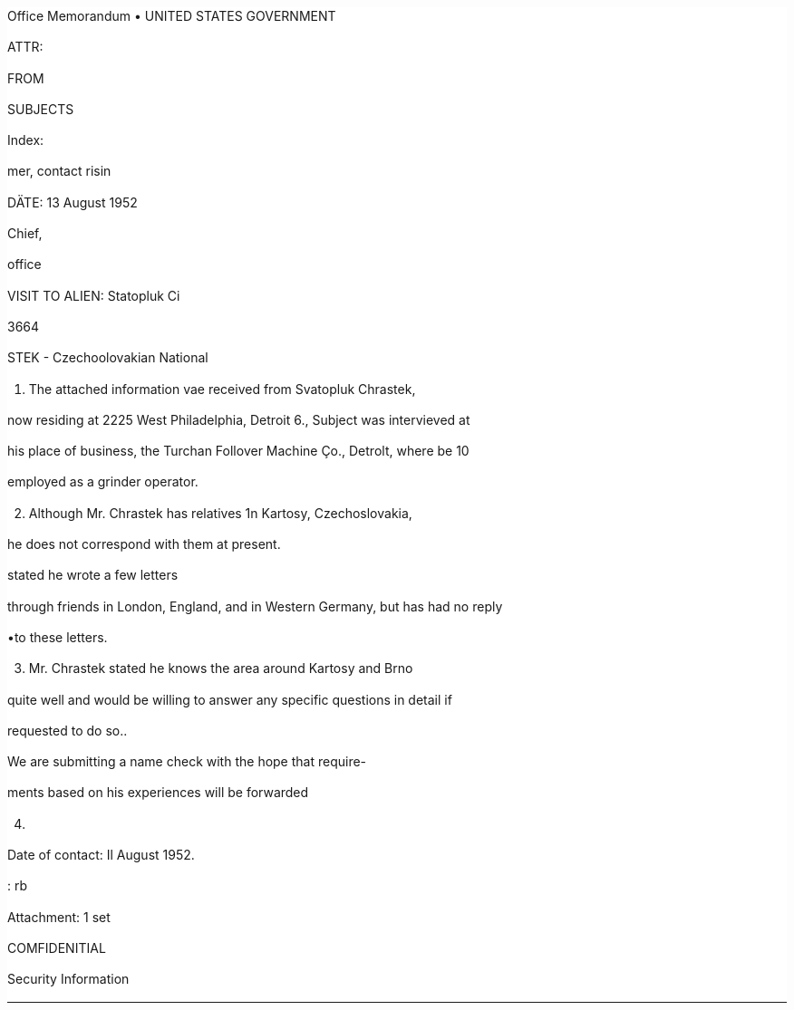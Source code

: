 Office Memorandum • UNITED STATES GOVERNMENT

ATTR:

FROM

SUBJECTS

Index:

mer, contact risin

DÄTE: 13 August 1952

Chief,

office

VISIT TO ALIEN: Statopluk Ci

3664

STEK - Czechoolovakian National

1. The attached information vae received from Svatopluk Chrastek,

now residing at 2225 West Philadelphia, Detroit 6., Subject was intervieved at

his place of business, the Turchan Follover Machine Ço., Detrolt, where be 10

employed as a grinder operator.

2. Although Mr. Chrastek has relatives 1n Kartosy, Czechoslovakia,

he does not correspond with them at present.

stated he wrote a few letters

through friends in London, England, and in Western Germany, but has had no reply

•to these letters.

3. Mr. Chrastek stated he knows the area around Kartosy and Brno

quite well and would be willing to answer any specific questions in detail if

requested to do so..

We are submitting a name check with the hope that require-

ments based on his experiences will be forwarded

4.

Date of contact: Il August 1952.

: rb

Attachment: 1 set

COMFIDENITIAL

Security Information

---
